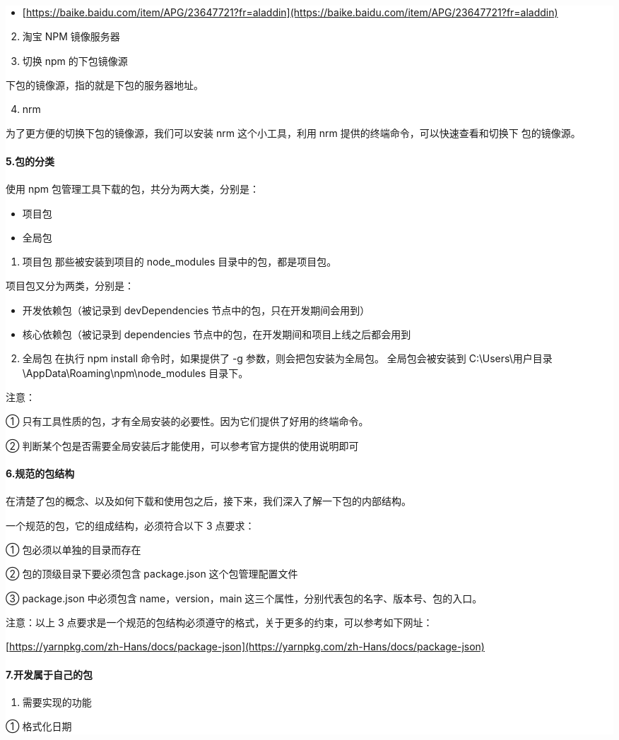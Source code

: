 
- [https://baike.baidu.com/item/APG/23647721?fr=aladdin](https://baike.baidu.com/item/APG/23647721?fr=aladdin)

2. 淘宝 NPM 镜像服务器

3. 切换 npm 的下包镜像源

下包的镜像源，指的就是下包的服务器地址。

4. nrm

为了更方便的切换下包的镜像源，我们可以安装 nrm 这个小工具，利用 nrm 提供的终端命令，可以快速查看和切换下
包的镜像源。

#### 5.包的分类
使用 npm 包管理工具下载的包，共分为两大类，分别是：

- 项目包

- 全局包

1. 项目包
那些被安装到项目的 node_modules 目录中的包，都是项目包。

项目包又分为两类，分别是：

- 开发依赖包（被记录到 devDependencies 节点中的包，只在开发期间会用到）

- 核心依赖包（被记录到 dependencies 节点中的包，在开发期间和项目上线之后都会用到

2. 全局包
在执行 npm install 命令时，如果提供了 -g 参数，则会把包安装为全局包。
全局包会被安装到 C:\Users\用户目录\AppData\Roaming\npm\node_modules 目录下。

注意：

① 只有工具性质的包，才有全局安装的必要性。因为它们提供了好用的终端命令。

② 判断某个包是否需要全局安装后才能使用，可以参考官方提供的使用说明即可

#### 6.规范的包结构
在清楚了包的概念、以及如何下载和使用包之后，接下来，我们深入了解一下包的内部结构。

一个规范的包，它的组成结构，必须符合以下 3 点要求：

① 包必须以单独的目录而存在

② 包的顶级目录下要必须包含 package.json 这个包管理配置文件

③ package.json 中必须包含 name，version，main 这三个属性，分别代表包的名字、版本号、包的入口。

注意：以上 3 点要求是一个规范的包结构必须遵守的格式，关于更多的约束，可以参考如下网址：

[https://yarnpkg.com/zh-Hans/docs/package-json](https://yarnpkg.com/zh-Hans/docs/package-json)


#### 7.开发属于自己的包
1. 需要实现的功能

① 格式化日期
